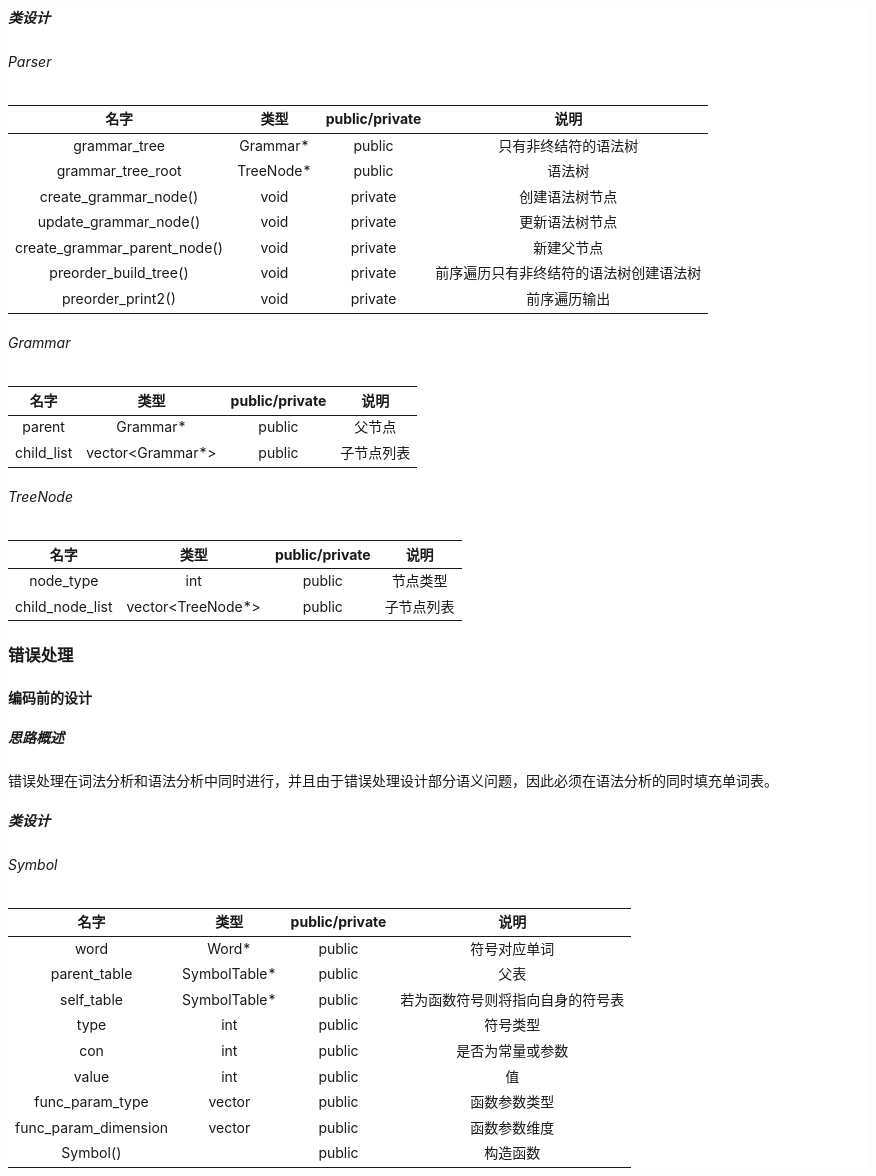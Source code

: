 ##### 类设计

###### Parser

|             名字             |   类型    | public/private |                  说明                  |
| :--------------------------: | :-------: | :------------: | :------------------------------------: |
|         grammar_tree         | Grammar*  |     public     |          只有非终结符的语法树          |
|      grammar_tree_root       | TreeNode* |     public     |                 语法树                 |
|    create_grammar_node()     |   void    |    private     |             创建语法树节点             |
|    update_grammar_node()     |   void    |    private     |             更新语法树节点             |
| create_grammar_parent_node() |   void    |    private     |               新建父节点               |
|    preorder_build_tree()     |   void    |    private     | 前序遍历只有非终结符的语法树创建语法树 |
|      preorder_print2()       |   void    |    private     |              前序遍历输出              |

###### Grammar

|    名字    |       类型       | public/private |    说明    |
| :--------: | :--------------: | :------------: | :--------: |
|   parent   |     Grammar*     |     public     |   父节点   |
| child_list | vector<Grammar*> |     public     | 子节点列表 |

###### TreeNode

|      名字       |       类型        | public/private |    说明    |
| :-------------: | :---------------: | :------------: | :--------: |
|    node_type    |        int        |     public     |  节点类型  |
| child_node_list | vector<TreeNode*> |     public     | 子节点列表 |

### 错误处理

#### 编码前的设计

##### 思路概述

错误处理在词法分析和语法分析中同时进行，并且由于错误处理设计部分语义问题，因此必须在语法分析的同时填充单词表。

##### 类设计

###### Symbol

|         名字         |     类型     | public/private |               说明               |
| :------------------: | :----------: | :------------: | :------------------------------: |
|         word         |    Word*     |     public     |           符号对应单词           |
|     parent_table     | SymbolTable* |     public     |               父表               |
|      self_table      | SymbolTable* |     public     | 若为函数符号则将指向自身的符号表 |
|         type         |     int      |     public     |             符号类型             |
|         con          |     int      |     public     |         是否为常量或参数         |
|        value         |     int      |     public     |                值                |
|   func_param_type    | vector<int>  |     public     |           函数参数类型           |
| func_param_dimension | vector<int>  |     public     |           函数参数维度           |
|       Symbol()       |              |     public     |             构造函数             |
